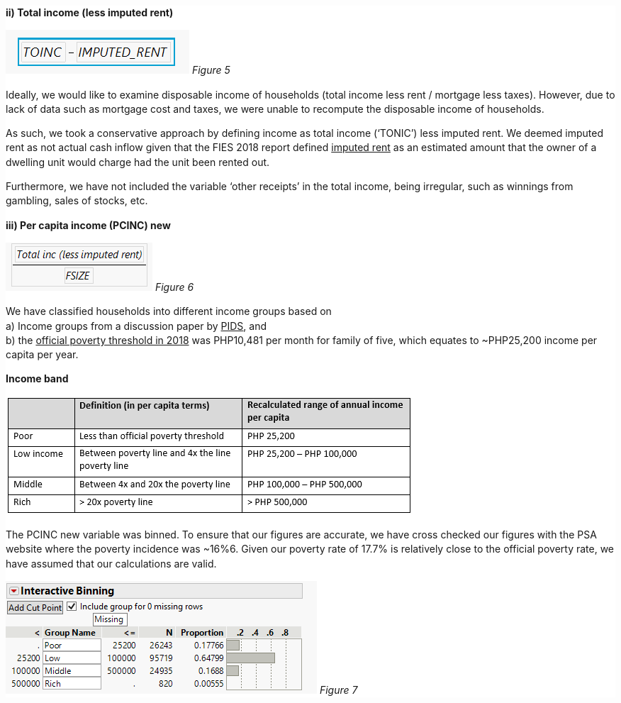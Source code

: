 **ii)	Total income (less imputed rent)**  

![](images/fig5.png)
*Figure 5*  

Ideally, we would like to examine disposable income of households (total income less rent / mortgage less taxes). However, due to lack of data such as mortgage cost and taxes, we were unable to recompute the disposable income of households.  
  
As such, we took a conservative approach by defining income as total income (‘TONIC’) less imputed rent. We deemed imputed rent as not actual cash inflow given that the FIES 2018 report defined [imputed rent](http://www.psa.gov.ph/sites/default/files/FIES%202018%20Final%20Report.pdf) as an estimated amount that the owner of a dwelling unit would charge had the unit been rented out.  
  
Furthermore, we have not included the variable ‘other receipts’ in the total income, being irregular, such as winnings from gambling, sales of stocks, etc.  

**iii)	Per capita income (PCINC) new**  

![](images/fig6.png)
*Figure 6*

We have classified households into different income groups based on  
a)	Income groups from a discussion paper by [PIDS](https://pidswebs.pids.gov.ph/CDN/PUBLICATIONS/pidsdps1820.pdf), and   
b)	the [official poverty threshold in 2018](https://psa.gov.ph/poverty-press-releases/nid/138411) was PHP10,481 per month for family of five, which equates to ~PHP25,200 income per capita per year.  

**Income band**  

![](images/tab1.png)
 
The PCINC new variable was binned. To ensure that our figures are accurate, we have cross checked our figures with the PSA website where the poverty incidence was ~16%6. Given our poverty rate of 17.7% is relatively close to the official poverty rate, we have assumed that our calculations are valid. 
  

![](images/fig7.png)
*Figure 7*  
